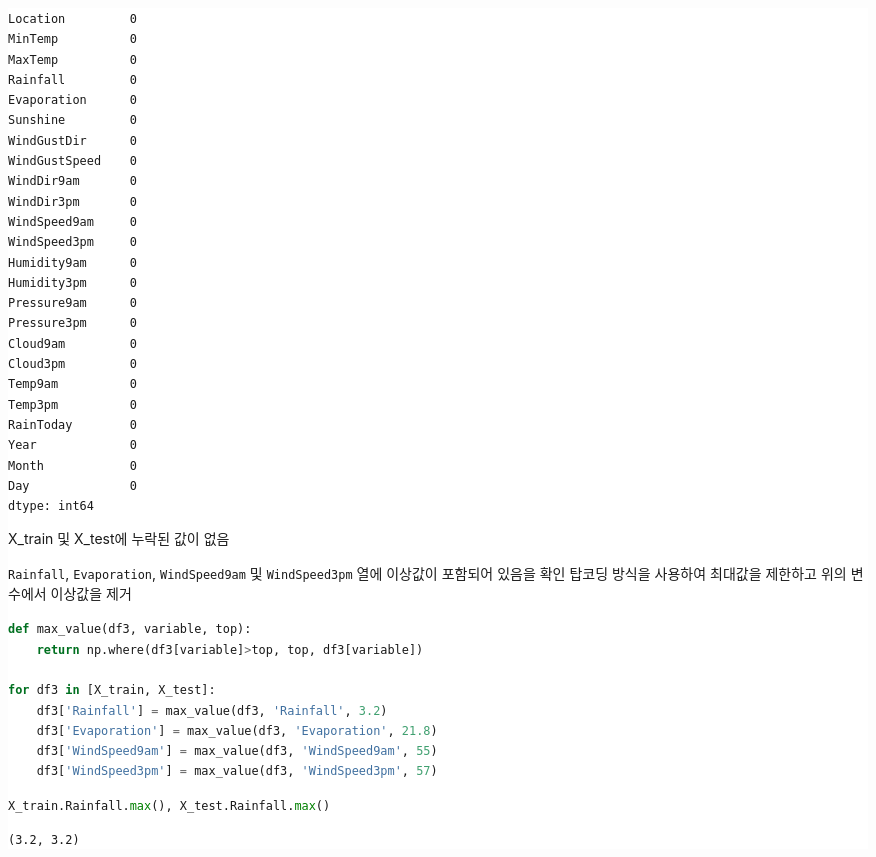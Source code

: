 


    Location         0
    MinTemp          0
    MaxTemp          0
    Rainfall         0
    Evaporation      0
    Sunshine         0
    WindGustDir      0
    WindGustSpeed    0
    WindDir9am       0
    WindDir3pm       0
    WindSpeed9am     0
    WindSpeed3pm     0
    Humidity9am      0
    Humidity3pm      0
    Pressure9am      0
    Pressure3pm      0
    Cloud9am         0
    Cloud3pm         0
    Temp9am          0
    Temp3pm          0
    RainToday        0
    Year             0
    Month            0
    Day              0
    dtype: int64



X_train 및 X_test에 누락된 값이 없음

`Rainfall`, `Evaporation`, `WindSpeed9am` 및 `WindSpeed3pm` 열에 이상값이 포함되어 있음을 확인
탑코딩 방식을 사용하여 최대값을 제한하고 위의 변수에서 이상값을 제거


```python
def max_value(df3, variable, top):
    return np.where(df3[variable]>top, top, df3[variable])

for df3 in [X_train, X_test]:
    df3['Rainfall'] = max_value(df3, 'Rainfall', 3.2)
    df3['Evaporation'] = max_value(df3, 'Evaporation', 21.8)
    df3['WindSpeed9am'] = max_value(df3, 'WindSpeed9am', 55)
    df3['WindSpeed3pm'] = max_value(df3, 'WindSpeed3pm', 57)
```


```python
X_train.Rainfall.max(), X_test.Rainfall.max()
```




    (3.2, 3.2)


